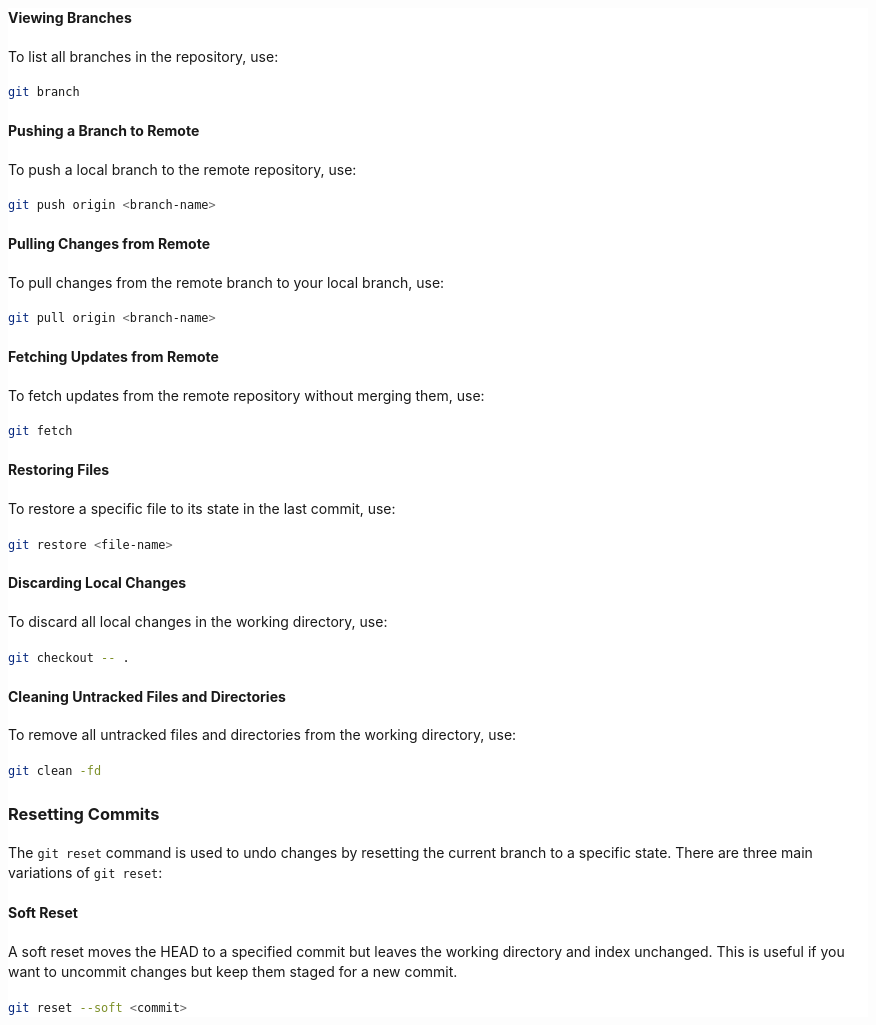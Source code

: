 #### Viewing Branches

To list all branches in the repository, use:
```sh
git branch
```

#### Pushing a Branch to Remote

To push a local branch to the remote repository, use:
```sh
git push origin <branch-name>
```

#### Pulling Changes from Remote

To pull changes from the remote branch to your local branch, use:
```sh
git pull origin <branch-name>
```

#### Fetching Updates from Remote

To fetch updates from the remote repository without merging them, use:
```sh
git fetch
```

#### Restoring Files

To restore a specific file to its state in the last commit, use:
```sh
git restore <file-name>
```

#### Discarding Local Changes

To discard all local changes in the working directory, use:
```sh
git checkout -- .
```

#### Cleaning Untracked Files and Directories

To remove all untracked files and directories from the working directory, use:
```sh
git clean -fd
```
### Resetting Commits

The `git reset` command is used to undo changes by resetting the current branch to a specific state. There are three main variations of `git reset`:

#### Soft Reset

A soft reset moves the HEAD to a specified commit but leaves the working directory and index unchanged. This is useful if you want to uncommit changes but keep them staged for a new commit.
```sh
git reset --soft <commit>
```
